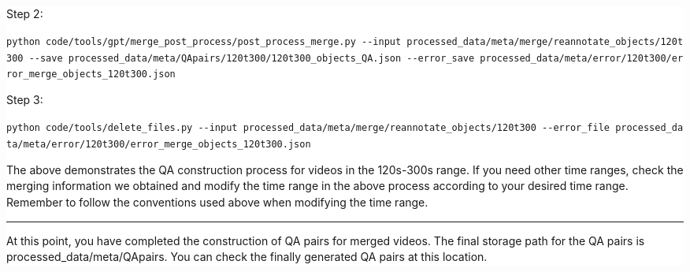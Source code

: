 Step 2:
```shell
python code/tools/gpt/merge_post_process/post_process_merge.py --input processed_data/meta/merge/reannotate_objects/120t300 --save processed_data/meta/QApairs/120t300/120t300_objects_QA.json --error_save processed_data/meta/error/120t300/error_merge_objects_120t300.json
```

Step 3:
```shell
python code/tools/delete_files.py --input processed_data/meta/merge/reannotate_objects/120t300 --error_file processed_data/meta/error/120t300/error_merge_objects_120t300.json
```

The above demonstrates the QA construction process for videos in the 120s-300s range. If you need other time ranges, check the merging information we obtained and modify the time range in the above process according to your desired time range. Remember to follow the conventions used above when modifying the time range.

---

At this point, you have completed the construction of QA pairs for merged videos. The final storage path for the QA pairs is processed_data/meta/QApairs. You can check the finally generated QA pairs at this location.
